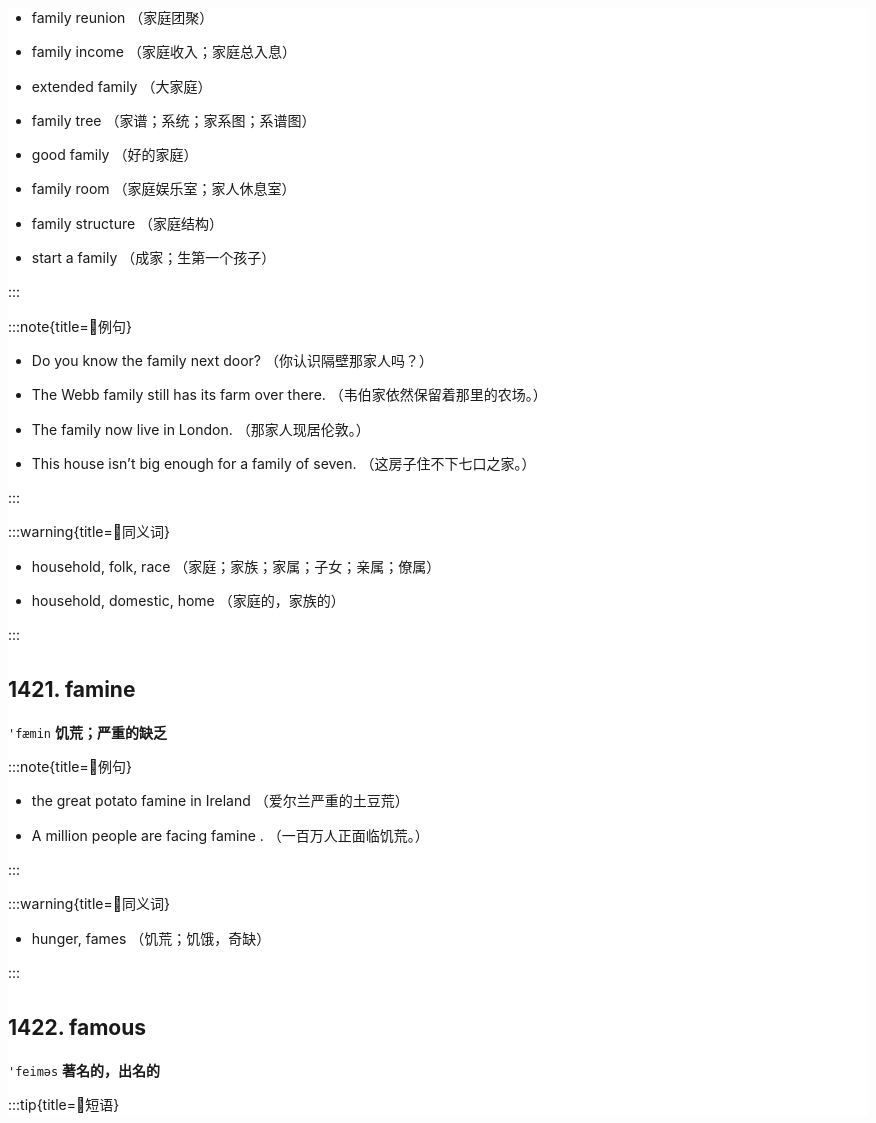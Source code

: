 - family reunion （家庭团聚）

- family income （家庭收入；家庭总入息）

- extended family （大家庭）

- family tree （家谱；系统；家系图；系谱图）

- good family （好的家庭）

- family room （家庭娱乐室；家人休息室）

- family structure （家庭结构）

- start a family （成家；生第一个孩子）

:::

:::note{title=🎤例句}

- Do you know the family next door? （你认识隔壁那家人吗？）

- The Webb family still has its farm over there. （韦伯家依然保留着那里的农场。）

- The family now live in London. （那家人现居伦敦。）

- This house isn’t big enough for a family of seven. （这房子住不下七口之家。）

:::

:::warning{title=🤔同义词}

- household, folk, race （家庭；家族；家属；子女；亲属；僚属）

- household, domestic, home （家庭的，家族的）

:::


## 1421. famine

`'fæmin`  **饥荒；严重的缺乏**

:::note{title=🎤例句}

- the great potato famine in Ireland （爱尔兰严重的土豆荒）

- A million people are facing famine . （一百万人正面临饥荒。）

:::

:::warning{title=🤔同义词}

- hunger, fames （饥荒；饥饿，奇缺）

:::


## 1422. famous

`'feiməs`  **著名的，出名的**

:::tip{title=🤩短语}
